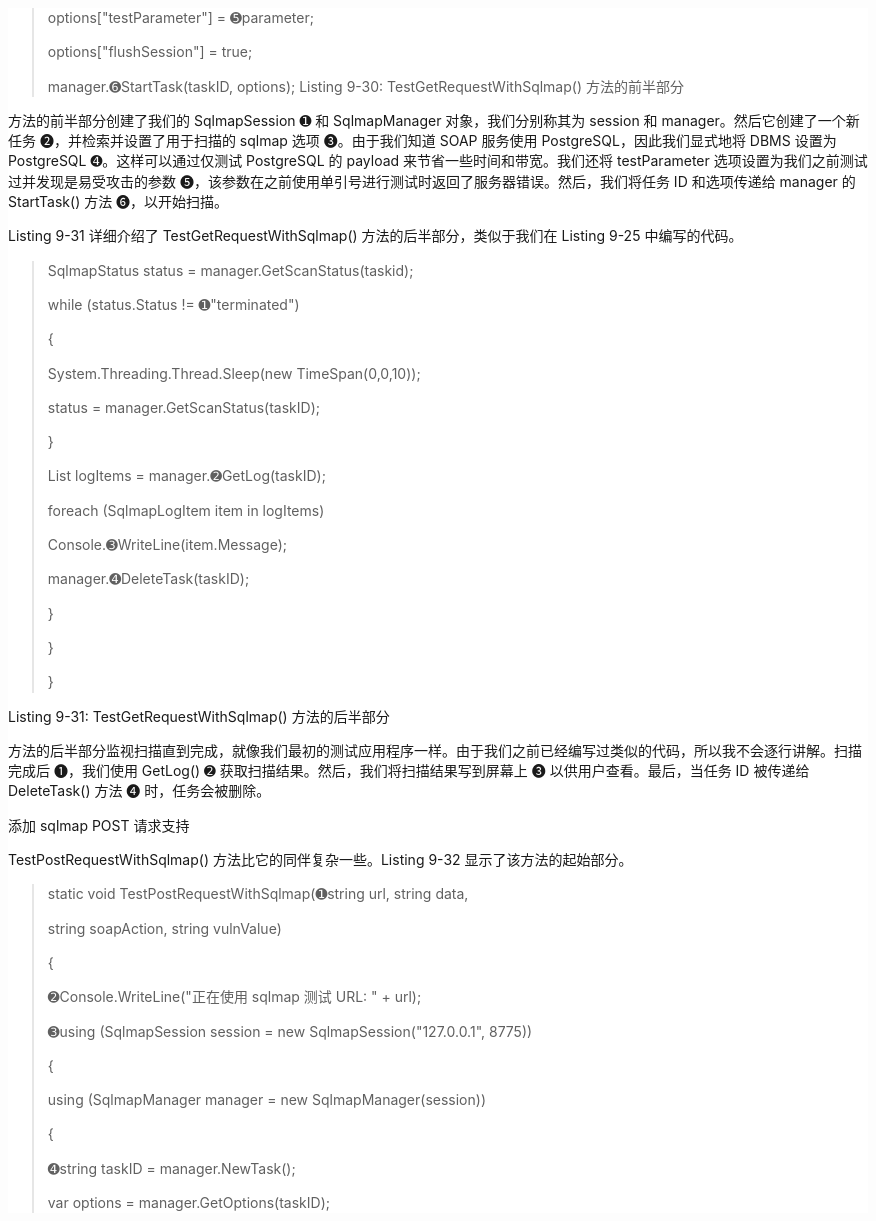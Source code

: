 > options["testParameter"] = ➎parameter;
> 
> options["flushSession"] = true;
> 
> manager.➏StartTask(taskID, options); Listing 9-30: TestGetRequestWithSqlmap() 方法的前半部分

方法的前半部分创建了我们的 SqlmapSession ➊ 和 SqlmapManager 对象，我们分别称其为 session 和 manager。然后它创建了一个新任务 ➋，并检索并设置了用于扫描的 sqlmap 选项 ➌。由于我们知道 SOAP 服务使用 PostgreSQL，因此我们显式地将 DBMS 设置为 PostgreSQL ➍。这样可以通过仅测试 PostgreSQL 的 payload 来节省一些时间和带宽。我们还将 testParameter 选项设置为我们之前测试过并发现是易受攻击的参数 ➎，该参数在之前使用单引号进行测试时返回了服务器错误。然后，我们将任务 ID 和选项传递给 manager 的 StartTask() 方法 ➏，以开始扫描。

Listing 9-31 详细介绍了 TestGetRequestWithSqlmap() 方法的后半部分，类似于我们在 Listing 9-25 中编写的代码。

> SqlmapStatus status = manager.GetScanStatus(taskid);
> 
> while (status.Status != ➊"terminated")
> 
> {
> 
> System.Threading.Thread.Sleep(new TimeSpan(0,0,10));
> 
> status = manager.GetScanStatus(taskID);
> 
> }
> 
> List<SqlmapLogItem> logItems = manager.➋GetLog(taskID);
> 
> foreach (SqlmapLogItem item in logItems)
> 
> Console.➌WriteLine(item.Message);
> 
> manager.➍DeleteTask(taskID);
> 
> }
> 
> }
> 
> }

Listing 9-31: TestGetRequestWithSqlmap() 方法的后半部分

方法的后半部分监视扫描直到完成，就像我们最初的测试应用程序一样。由于我们之前已经编写过类似的代码，所以我不会逐行讲解。扫描完成后 ➊，我们使用 GetLog() ➋ 获取扫描结果。然后，我们将扫描结果写到屏幕上 ➌ 以供用户查看。最后，当任务 ID 被传递给 DeleteTask() 方法 ➍ 时，任务会被删除。

添加 sqlmap POST 请求支持

TestPostRequestWithSqlmap() 方法比它的同伴复杂一些。Listing 9-32 显示了该方法的起始部分。

> static void TestPostRequestWithSqlmap(➊string url, string data,
> 
> string soapAction, string vulnValue)
> 
> {
> 
> ➋Console.WriteLine("正在使用 sqlmap 测试 URL: " + url);
> 
> ➌using (SqlmapSession session = new SqlmapSession("127.0.0.1", 8775))
> 
> {
> 
> using (SqlmapManager manager = new SqlmapManager(session))
> 
> {
> 
> ➍string taskID = manager.NewTask();
> 
> var options = manager.GetOptions(taskID);